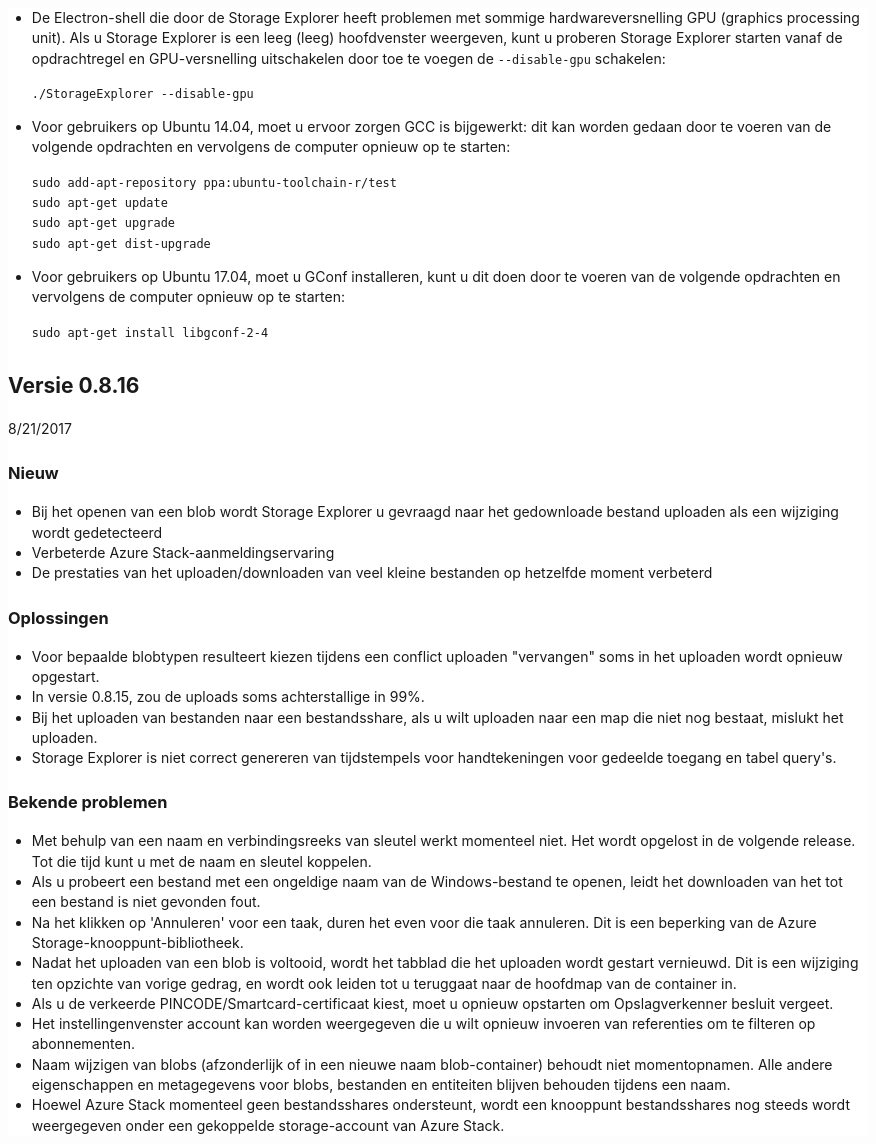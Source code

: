 * De Electron-shell die door de Storage Explorer heeft problemen met sommige hardwareversnelling GPU (graphics processing unit). Als u Storage Explorer is een leeg (leeg) hoofdvenster weergeven, kunt u proberen Storage Explorer starten vanaf de opdrachtregel en GPU-versnelling uitschakelen door toe te voegen de `--disable-gpu` schakelen:

    ```
    ./StorageExplorer --disable-gpu
    ```

* Voor gebruikers op Ubuntu 14.04, moet u ervoor zorgen GCC is bijgewerkt: dit kan worden gedaan door te voeren van de volgende opdrachten en vervolgens de computer opnieuw op te starten:

    ```
    sudo add-apt-repository ppa:ubuntu-toolchain-r/test
    sudo apt-get update
    sudo apt-get upgrade
    sudo apt-get dist-upgrade
    ```

* Voor gebruikers op Ubuntu 17.04, moet u GConf installeren, kunt u dit doen door te voeren van de volgende opdrachten en vervolgens de computer opnieuw op te starten:

    ```
    sudo apt-get install libgconf-2-4
    ```

## <a name="version-0816"></a>Versie 0.8.16
8/21/2017

### <a name="new"></a>Nieuw
* Bij het openen van een blob wordt Storage Explorer u gevraagd naar het gedownloade bestand uploaden als een wijziging wordt gedetecteerd
* Verbeterde Azure Stack-aanmeldingservaring
* De prestaties van het uploaden/downloaden van veel kleine bestanden op hetzelfde moment verbeterd


### <a name="fixes"></a>Oplossingen
* Voor bepaalde blobtypen resulteert kiezen tijdens een conflict uploaden "vervangen" soms in het uploaden wordt opnieuw opgestart.
* In versie 0.8.15, zou de uploads soms achterstallige in 99%.
* Bij het uploaden van bestanden naar een bestandsshare, als u wilt uploaden naar een map die niet nog bestaat, mislukt het uploaden.
* Storage Explorer is niet correct genereren van tijdstempels voor handtekeningen voor gedeelde toegang en tabel query's.


### <a name="known-issues"></a>Bekende problemen
* Met behulp van een naam en verbindingsreeks van sleutel werkt momenteel niet. Het wordt opgelost in de volgende release. Tot die tijd kunt u met de naam en sleutel koppelen.
* Als u probeert een bestand met een ongeldige naam van de Windows-bestand te openen, leidt het downloaden van het tot een bestand is niet gevonden fout.
* Na het klikken op 'Annuleren' voor een taak, duren het even voor die taak annuleren. Dit is een beperking van de Azure Storage-knooppunt-bibliotheek.
* Nadat het uploaden van een blob is voltooid, wordt het tabblad die het uploaden wordt gestart vernieuwd. Dit is een wijziging ten opzichte van vorige gedrag, en wordt ook leiden tot u teruggaat naar de hoofdmap van de container in.
* Als u de verkeerde PINCODE/Smartcard-certificaat kiest, moet u opnieuw opstarten om Opslagverkenner besluit vergeet.
* Het instellingenvenster account kan worden weergegeven die u wilt opnieuw invoeren van referenties om te filteren op abonnementen.
* Naam wijzigen van blobs (afzonderlijk of in een nieuwe naam blob-container) behoudt niet momentopnamen. Alle andere eigenschappen en metagegevens voor blobs, bestanden en entiteiten blijven behouden tijdens een naam.
* Hoewel Azure Stack momenteel geen bestandsshares ondersteunt, wordt een knooppunt bestandsshares nog steeds wordt weergegeven onder een gekoppelde storage-account van Azure Stack.